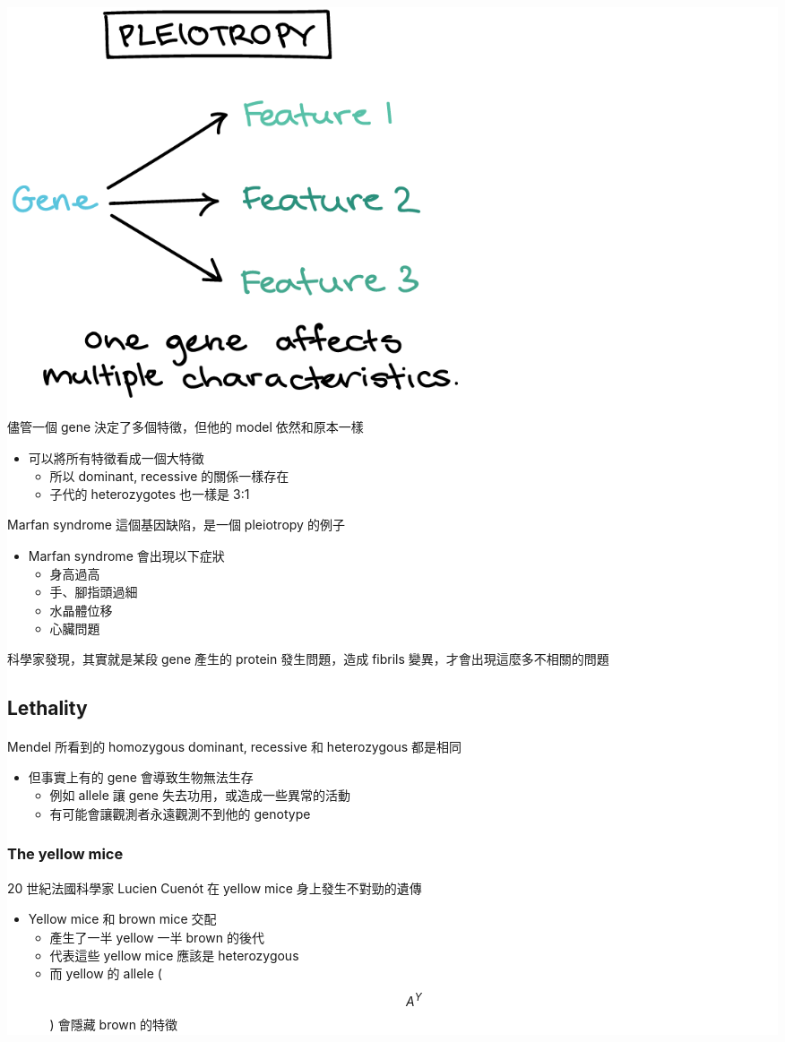 ![](../.gitbook/assets/pleiotropy.png)

儘管一個 gene 決定了多個特徵，但他的 model 依然和原本一樣

* 可以將所有特徵看成一個大特徵
  * 所以 dominant, recessive 的關係一樣存在
  * 子代的 heterozygotes 也一樣是 3:1

Marfan syndrome 這個基因缺陷，是一個 pleiotropy 的例子

* Marfan syndrome 會出現以下症狀
  * 身高過高
  * 手、腳指頭過細
  * 水晶體位移
  * 心臟問題

科學家發現，其實就是某段 gene 產生的 protein 發生問題，造成 fibrils 變異，才會出現這麼多不相關的問題

## Lethality

Mendel 所看到的 homozygous dominant, recessive 和 heterozygous 都是相同

* 但事實上有的 gene 會導致生物無法生存
  * 例如 allele 讓 gene 失去功用，或造成一些異常的活動
  * 有可能會讓觀測者永遠觀測不到他的 genotype

### The yellow mice

20 世紀法國科學家 Lucien Cuenót 在 yellow mice 身上發生不對勁的遺傳

* Yellow mice 和 brown mice 交配
  * 產生了一半 yellow 一半 brown 的後代
  * 代表這些 yellow mice 應該是 heterozygous
  * 而 yellow 的 allele ($$A^Y$$) 會隱藏 brown 的特徵
